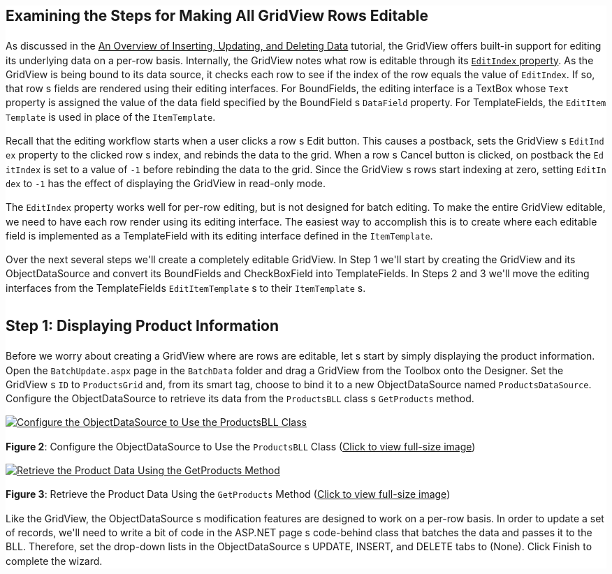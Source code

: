 
## Examining the Steps for Making All GridView Rows Editable

As discussed in the [An Overview of Inserting, Updating, and Deleting Data](../editing-inserting-and-deleting-data/an-overview-of-inserting-updating-and-deleting-data-cs.md) tutorial, the GridView offers built-in support for editing its underlying data on a per-row basis. Internally, the GridView notes what row is editable through its [`EditIndex` property](https://msdn.microsoft.com/library/system.web.ui.webcontrols.gridview.editindex(VS.80).aspx). As the GridView is being bound to its data source, it checks each row to see if the index of the row equals the value of `EditIndex`. If so, that row s fields are rendered using their editing interfaces. For BoundFields, the editing interface is a TextBox whose `Text` property is assigned the value of the data field specified by the BoundField s `DataField` property. For TemplateFields, the `EditItemTemplate` is used in place of the `ItemTemplate`.

Recall that the editing workflow starts when a user clicks a row s Edit button. This causes a postback, sets the GridView s `EditIndex` property to the clicked row s index, and rebinds the data to the grid. When a row s Cancel button is clicked, on postback the `EditIndex` is set to a value of `-1` before rebinding the data to the grid. Since the GridView s rows start indexing at zero, setting `EditIndex` to `-1` has the effect of displaying the GridView in read-only mode.

The `EditIndex` property works well for per-row editing, but is not designed for batch editing. To make the entire GridView editable, we need to have each row render using its editing interface. The easiest way to accomplish this is to create where each editable field is implemented as a TemplateField with its editing interface defined in the `ItemTemplate`.

Over the next several steps we'll create a completely editable GridView. In Step 1 we'll start by creating the GridView and its ObjectDataSource and convert its BoundFields and CheckBoxField into TemplateFields. In Steps 2 and 3 we'll move the editing interfaces from the TemplateFields `EditItemTemplate` s to their `ItemTemplate` s.

## Step 1: Displaying Product Information

Before we worry about creating a GridView where are rows are editable, let s start by simply displaying the product information. Open the `BatchUpdate.aspx` page in the `BatchData` folder and drag a GridView from the Toolbox onto the Designer. Set the GridView s `ID` to `ProductsGrid` and, from its smart tag, choose to bind it to a new ObjectDataSource named `ProductsDataSource`. Configure the ObjectDataSource to retrieve its data from the `ProductsBLL` class s `GetProducts` method.


[![Configure the ObjectDataSource to Use the ProductsBLL Class](batch-updating-cs/_static/image2.gif)](batch-updating-cs/_static/image3.png)

**Figure 2**: Configure the ObjectDataSource to Use the `ProductsBLL` Class ([Click to view full-size image](batch-updating-cs/_static/image4.png))


[![Retrieve the Product Data Using the GetProducts Method](batch-updating-cs/_static/image3.gif)](batch-updating-cs/_static/image5.png)

**Figure 3**: Retrieve the Product Data Using the `GetProducts` Method ([Click to view full-size image](batch-updating-cs/_static/image6.png))


Like the GridView, the ObjectDataSource s modification features are designed to work on a per-row basis. In order to update a set of records, we'll need to write a bit of code in the ASP.NET page s code-behind class that batches the data and passes it to the BLL. Therefore, set the drop-down lists in the ObjectDataSource s UPDATE, INSERT, and DELETE tabs to (None). Click Finish to complete the wizard.
